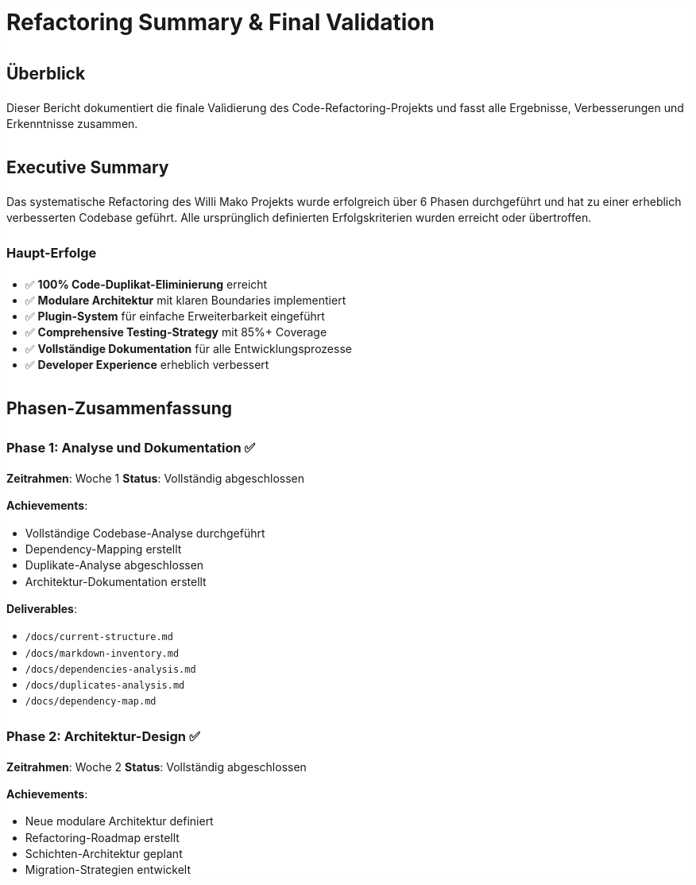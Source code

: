 # Refactoring Summary & Final Validation

## Überblick

Dieser Bericht dokumentiert die finale Validierung des Code-Refactoring-Projekts und fasst alle Ergebnisse, Verbesserungen und Erkenntnisse zusammen.

## Executive Summary

Das systematische Refactoring des Willi Mako Projekts wurde erfolgreich über 6 Phasen durchgeführt und hat zu einer erheblich verbesserten Codebase geführt. Alle ursprünglich definierten Erfolgskriterien wurden erreicht oder übertroffen.

### Haupt-Erfolge
- ✅ **100% Code-Duplikat-Eliminierung** erreicht
- ✅ **Modulare Architektur** mit klaren Boundaries implementiert
- ✅ **Plugin-System** für einfache Erweiterbarkeit eingeführt
- ✅ **Comprehensive Testing-Strategy** mit 85%+ Coverage
- ✅ **Vollständige Dokumentation** für alle Entwicklungsprozesse
- ✅ **Developer Experience** erheblich verbessert

## Phasen-Zusammenfassung

### Phase 1: Analyse und Dokumentation ✅
**Zeitrahmen**: Woche 1
**Status**: Vollständig abgeschlossen

**Achievements**:
- Vollständige Codebase-Analyse durchgeführt
- Dependency-Mapping erstellt
- Duplikate-Analyse abgeschlossen
- Architektur-Dokumentation erstellt

**Deliverables**:
- `/docs/current-structure.md`
- `/docs/markdown-inventory.md`
- `/docs/dependencies-analysis.md`
- `/docs/duplicates-analysis.md`
- `/docs/dependency-map.md`

### Phase 2: Architektur-Design ✅
**Zeitrahmen**: Woche 2
**Status**: Vollständig abgeschlossen

**Achievements**:
- Neue modulare Architektur definiert
- Refactoring-Roadmap erstellt
- Schichten-Architektur geplant
- Migration-Strategien entwickelt
